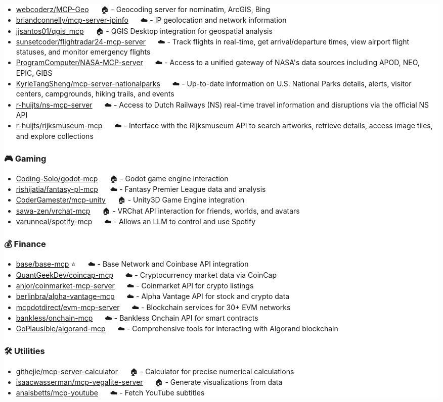 - [webcoderz/MCP-Geo](https://github.com/webcoderz/MCP-Geo) <img src="https://cdn.jsdelivr.net/gh/devicons/devicon/icons/python/python-original.svg" width="16" height="16"/> 🏠 - Geocoding server for nominatim, ArcGIS, Bing
- [briandconnelly/mcp-server-ipinfo](https://github.com/briandconnelly/mcp-server-ipinfo) <img src="https://cdn.jsdelivr.net/gh/devicons/devicon/icons/python/python-original.svg" width="16" height="16"/> ☁️ - IP geolocation and network information
- [jjsantos01/qgis_mcp](https://github.com/jjsantos01/qgis_mcp) <img src="https://cdn.jsdelivr.net/gh/devicons/devicon/icons/python/python-original.svg" width="16" height="16"/> 🏠 - QGIS Desktop integration for geospatial analysis
- [sunsetcoder/flightradar24-mcp-server](https://github.com/sunsetcoder/flightradar24-mcp-server) <img src="https://cdn.jsdelivr.net/gh/devicons/devicon/icons/typescript/typescript-original.svg" width="16" height="16"/> ☁️ - Track flights in real-time, get arrival/departure times, view airport flight statuses, and monitor emergency flights
- [ProgramComputer/NASA-MCP-server](https://github.com/ProgramComputer/NASA-MCP-server) <img src="https://cdn.jsdelivr.net/gh/devicons/devicon/icons/typescript/typescript-original.svg" width="16" height="16"/> ☁️ - Access to a unified gateway of NASA's data sources including APOD, NEO, EPIC, GIBS
- [KyrieTangSheng/mcp-server-nationalparks](https://github.com/KyrieTangSheng/mcp-server-nationalparks) <img src="https://cdn.jsdelivr.net/gh/devicons/devicon/icons/typescript/typescript-original.svg" width="16" height="16"/> ☁️ - Up-to-date information on U.S. National Parks details, alerts, visitor centers, campgrounds, hiking trails, and events
- [r-huijts/ns-mcp-server](https://github.com/r-huijts/ns-mcp-server) <img src="https://cdn.jsdelivr.net/gh/devicons/devicon/icons/typescript/typescript-original.svg" width="16" height="16"/> ☁️ - Access to Dutch Railways (NS) real-time travel information and disruptions via the official NS API
- [r-huijts/rijksmuseum-mcp](https://github.com/r-huijts/rijksmuseum-mcp) <img src="https://cdn.jsdelivr.net/gh/devicons/devicon/icons/typescript/typescript-original.svg" width="16" height="16"/> ☁️ - Interface with the Rijksmuseum API to search artworks, retrieve details, access image tiles, and explore collections

### 🎮 <a name="gaming"></a>Gaming

- [Coding-Solo/godot-mcp](https://github.com/Coding-Solo/godot-mcp) <img src="https://cdn.jsdelivr.net/gh/devicons/devicon/icons/typescript/typescript-original.svg" width="16" height="16"/> 🏠 - Godot game engine interaction
- [rishijatia/fantasy-pl-mcp](https://github.com/rishijatia/fantasy-pl-mcp/) <img src="https://cdn.jsdelivr.net/gh/devicons/devicon/icons/python/python-original.svg" width="16" height="16"/> ☁️ - Fantasy Premier League data and analysis
- [CoderGamester/mcp-unity](https://github.com/CoderGamester/mcp-unity) <img src="https://cdn.jsdelivr.net/gh/devicons/devicon/icons/csharp/csharp-original.svg" width="16" height="16"/> 🏠 - Unity3D Game Engine integration
- [sawa-zen/vrchat-mcp](https://github.com/sawa-zen/vrchat-mcp) <img src="https://cdn.jsdelivr.net/gh/devicons/devicon/icons/typescript/typescript-original.svg" width="16" height="16"/> 🏠 - VRChat API interaction for friends, worlds, and avatars
- [varunneal/spotify-mcp](https://github.com/varunneal/spotify-mcp) <img src="https://cdn.jsdelivr.net/gh/devicons/devicon/icons/typescript/typescript-original.svg" width="16" height="16"/> ☁️ - Allows an LLM to control and use Spotify

### 💰 <a name="finance"></a>Finance

- [base/base-mcp](https://github.com/base/base-mcp) ⭐ <img src="https://cdn.jsdelivr.net/gh/devicons/devicon/icons/typescript/typescript-original.svg" width="16" height="16"/> ☁️ - Base Network and Coinbase API integration
- [QuantGeekDev/coincap-mcp](https://github.com/QuantGeekDev/coincap-mcp) <img src="https://cdn.jsdelivr.net/gh/devicons/devicon/icons/typescript/typescript-original.svg" width="16" height="16"/> ☁️ - Cryptocurrency market data via CoinCap
- [anjor/coinmarket-mcp-server](https://github.com/anjor/coinmarket-mcp-server) <img src="https://cdn.jsdelivr.net/gh/devicons/devicon/icons/python/python-original.svg" width="16" height="16"/> ☁️ - Coinmarket API for crypto listings
- [berlinbra/alpha-vantage-mcp](https://github.com/berlinbra/alpha-vantage-mcp) <img src="https://cdn.jsdelivr.net/gh/devicons/devicon/icons/python/python-original.svg" width="16" height="16"/> ☁️ - Alpha Vantage API for stock and crypto data
- [mcpdotdirect/evm-mcp-server](https://github.com/mcpdotdirect/evm-mcp-server) <img src="https://cdn.jsdelivr.net/gh/devicons/devicon/icons/typescript/typescript-original.svg" width="16" height="16"/> ☁️ - Blockchain services for 30+ EVM networks
- [bankless/onchain-mcp](https://github.com/Bankless/onchain-mcp/) <img src="https://cdn.jsdelivr.net/gh/devicons/devicon/icons/typescript/typescript-original.svg" width="16" height="16"/> ☁️ - Bankless Onchain API for smart contracts
- [GoPlausible/algorand-mcp](https://github.com/GoPlausible/algorand-mcp) <img src="https://cdn.jsdelivr.net/gh/devicons/devicon/icons/typescript/typescript-original.svg" width="16" height="16"/> ☁️ - Comprehensive tools for interacting with Algorand blockchain

### 🛠️ <a name="utilities"></a>Utilities

- [githejie/mcp-server-calculator](https://github.com/githejie/mcp-server-calculator) <img src="https://cdn.jsdelivr.net/gh/devicons/devicon/icons/python/python-original.svg" width="16" height="16"/> 🏠 - Calculator for precise numerical calculations
- [isaacwasserman/mcp-vegalite-server](https://github.com/isaacwasserman/mcp-vegalite-server) <img src="https://cdn.jsdelivr.net/gh/devicons/devicon/icons/python/python-original.svg" width="16" height="16"/> 🏠 - Generate visualizations from data
- [anaisbetts/mcp-youtube](https://github.com/anaisbetts/mcp-youtube) <img src="https://cdn.jsdelivr.net/gh/devicons/devicon/icons/typescript/typescript-original.svg" width="16" height="16"/> ☁️ - Fetch YouTube subtitles